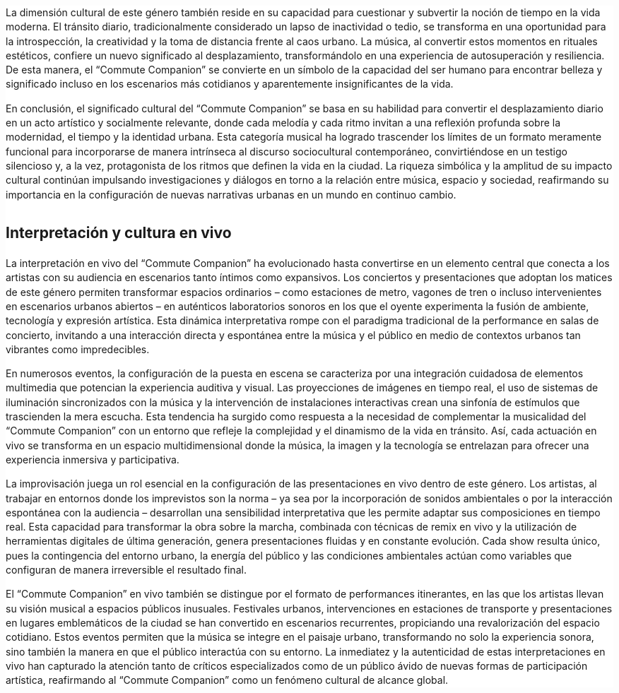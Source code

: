 La dimensión cultural de este género también reside en su capacidad para cuestionar y subvertir la noción de tiempo en la vida moderna. El tránsito diario, tradicionalmente considerado un lapso de inactividad o tedio, se transforma en una oportunidad para la introspección, la creatividad y la toma de distancia frente al caos urbano. La música, al convertir estos momentos en rituales estéticos, confiere un nuevo significado al desplazamiento, transformándolo en una experiencia de autosuperación y resiliencia. De esta manera, el “Commute Companion” se convierte en un símbolo de la capacidad del ser humano para encontrar belleza y significado incluso en los escenarios más cotidianos y aparentemente insignificantes de la vida.

En conclusión, el significado cultural del “Commute Companion” se basa en su habilidad para convertir el desplazamiento diario en un acto artístico y socialmente relevante, donde cada melodía y cada ritmo invitan a una reflexión profunda sobre la modernidad, el tiempo y la identidad urbana. Esta categoría musical ha logrado trascender los límites de un formato meramente funcional para incorporarse de manera intrínseca al discurso sociocultural contemporáneo, convirtiéndose en un testigo silencioso y, a la vez, protagonista de los ritmos que definen la vida en la ciudad. La riqueza simbólica y la amplitud de su impacto cultural continúan impulsando investigaciones y diálogos en torno a la relación entre música, espacio y sociedad, reafirmando su importancia en la configuración de nuevas narrativas urbanas en un mundo en continuo cambio.

## Interpretación y cultura en vivo

La interpretación en vivo del “Commute Companion” ha evolucionado hasta convertirse en un elemento central que conecta a los artistas con su audiencia en escenarios tanto íntimos como expansivos. Los conciertos y presentaciones que adoptan los matices de este género permiten transformar espacios ordinarios – como estaciones de metro, vagones de tren o incluso intervenientes en escenarios urbanos abiertos – en auténticos laboratorios sonoros en los que el oyente experimenta la fusión de ambiente, tecnología y expresión artística. Esta dinámica interpretativa rompe con el paradigma tradicional de la performance en salas de concierto, invitando a una interacción directa y espontánea entre la música y el público en medio de contextos urbanos tan vibrantes como impredecibles.

En numerosos eventos, la configuración de la puesta en escena se caracteriza por una integración cuidadosa de elementos multimedia que potencian la experiencia auditiva y visual. Las proyecciones de imágenes en tiempo real, el uso de sistemas de iluminación sincronizados con la música y la intervención de instalaciones interactivas crean una sinfonía de estímulos que trascienden la mera escucha. Esta tendencia ha surgido como respuesta a la necesidad de complementar la musicalidad del “Commute Companion” con un entorno que refleje la complejidad y el dinamismo de la vida en tránsito. Así, cada actuación en vivo se transforma en un espacio multidimensional donde la música, la imagen y la tecnología se entrelazan para ofrecer una experiencia inmersiva y participativa.

La improvisación juega un rol esencial en la configuración de las presentaciones en vivo dentro de este género. Los artistas, al trabajar en entornos donde los imprevistos son la norma – ya sea por la incorporación de sonidos ambientales o por la interacción espontánea con la audiencia – desarrollan una sensibilidad interpretativa que les permite adaptar sus composiciones en tiempo real. Esta capacidad para transformar la obra sobre la marcha, combinada con técnicas de remix en vivo y la utilización de herramientas digitales de última generación, genera presentaciones fluidas y en constante evolución. Cada show resulta único, pues la contingencia del entorno urbano, la energía del público y las condiciones ambientales actúan como variables que configuran de manera irreversible el resultado final.

El “Commute Companion” en vivo también se distingue por el formato de performances itinerantes, en las que los artistas llevan su visión musical a espacios públicos inusuales. Festivales urbanos, intervenciones en estaciones de transporte y presentaciones en lugares emblemáticos de la ciudad se han convertido en escenarios recurrentes, propiciando una revalorización del espacio cotidiano. Estos eventos permiten que la música se integre en el paisaje urbano, transformando no solo la experiencia sonora, sino también la manera en que el público interactúa con su entorno. La inmediatez y la autenticidad de estas interpretaciones en vivo han capturado la atención tanto de críticos especializados como de un público ávido de nuevas formas de participación artística, reafirmando al “Commute Companion” como un fenómeno cultural de alcance global.
